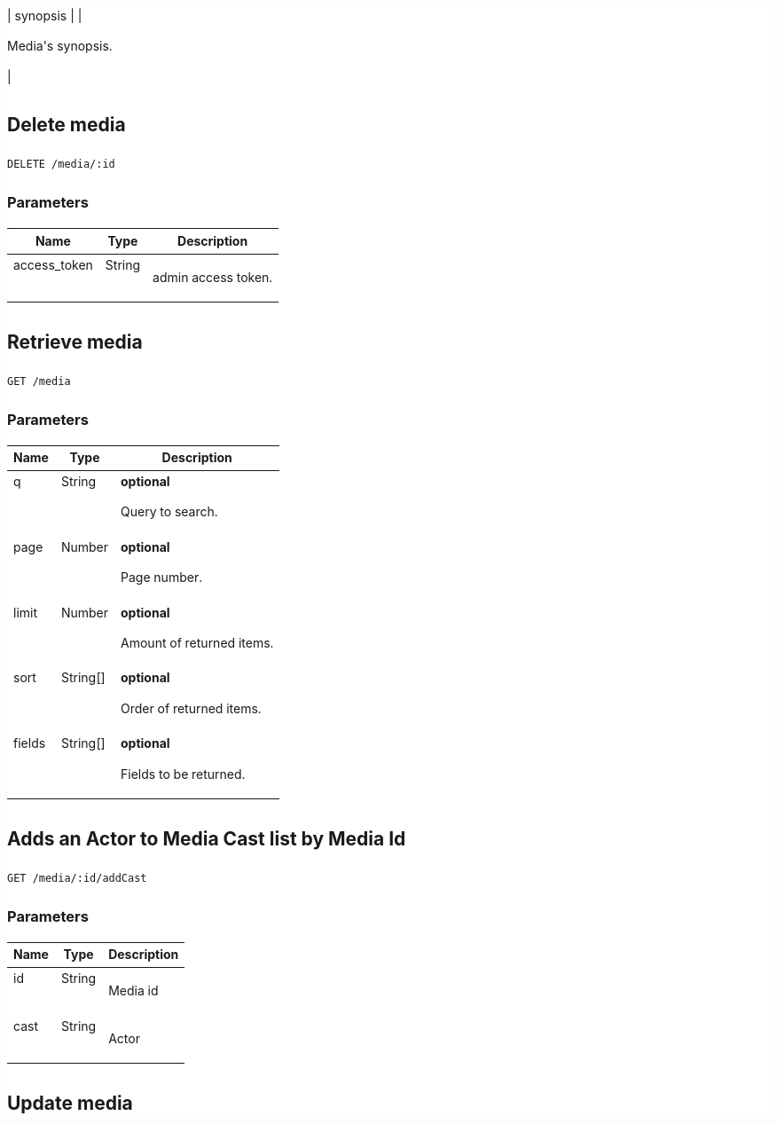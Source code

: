 | synopsis			| 			|  <p>Media's synopsis.</p>							|

## Delete media



	DELETE /media/:id


### Parameters

| Name    | Type      | Description                          |
|---------|-----------|--------------------------------------|
| access_token			| String			|  <p>admin access token.</p>							|

## Retrieve media



	GET /media


### Parameters

| Name    | Type      | Description                          |
|---------|-----------|--------------------------------------|
| q			| String			| **optional** <p>Query to search.</p>							|
| page			| Number			| **optional** <p>Page number.</p>							|
| limit			| Number			| **optional** <p>Amount of returned items.</p>							|
| sort			| String[]			| **optional** <p>Order of returned items.</p>							|
| fields			| String[]			| **optional** <p>Fields to be returned.</p>							|

## Adds an Actor to Media Cast list by Media Id



	GET /media/:id/addCast


### Parameters

| Name    | Type      | Description                          |
|---------|-----------|--------------------------------------|
| id			| String			|  <p>Media id</p>							|
| cast			| String			|  <p>Actor</p>							|

## Update media

